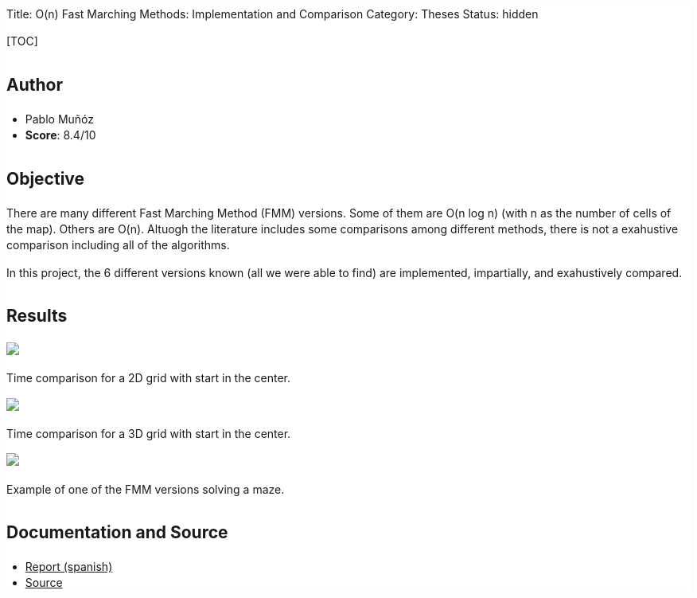 Title: O(n) Fast Marching Methods: Implementation and Comparison
Category: Theses
Status: hidden

[TOC]

## Author
- Pablo Muñóz
- __Score__: 8.4/10

## Objective
There are many different Fast Marching Method (FMM) versions. Some of them are O(n log n) (with n as the number of cells of the map). Others are O(n). Altuogh the literature includes some comparisons among different methods, there is not a exahustive comparison including all of the algorithms.

In this project, the 6 different versions known (all we were able to find) are implemented, impartially, and exahustively compared.

## Results
<div class="figure align-center" style="width: 100%; height: auto;">
<img src="{filename}/images/theses/pmunoz1.png" style="width: 100%; height: auto;"/>
<p></p>
<p class="caption">Time comparison for a 2D grid with start in the center.</p>
</div>
<div class="figure align-center" style="width: 100%; height: auto;">
<img src="{filename}/images/theses/pmunoz2.png" style="width: 100%; height: auto;"/>
<p></p>
<p class="caption">Time comparison for a 3D grid with start in the center.</p>
</div>
<div class="figure align-center" style="width: 100%; height: auto;">
<img src="{filename}/images/theses/pmunoz3.png" style="width: 100%; height: auto;"/>
<p></p>
<p class="caption">Example of one of the FMM versions solving a maze. </p>
</div>

## Documentation and Source
- [Report (spanish)]({filename}/files/works/theses/pmunoz_report.pdf)
- [Source](http://github.com/jvgomez/fastmarching)
